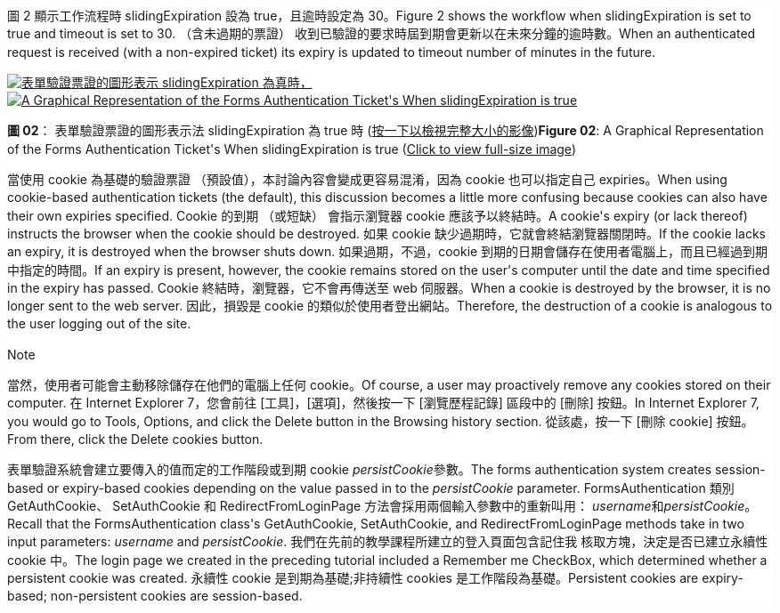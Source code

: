 
<span data-ttu-id="3a6d1-207">圖 2 顯示工作流程時 slidingExpiration 設為 true，且逾時設定為 30。</span><span class="sxs-lookup"><span data-stu-id="3a6d1-207">Figure 2 shows the workflow when slidingExpiration is set to true and timeout is set to 30.</span></span> <span data-ttu-id="3a6d1-208">（含未過期的票證） 收到已驗證的要求時屆到期會更新以在未來分鐘的逾時數。</span><span class="sxs-lookup"><span data-stu-id="3a6d1-208">When an authenticated request is received (with a non-expired ticket) its expiry is updated to timeout number of minutes in the future.</span></span>


<span data-ttu-id="3a6d1-209">[![表單驗證票證的圖形表示 slidingExpiration 為真時，](forms-authentication-configuration-and-advanced-topics-cs/_static/image5.png)](forms-authentication-configuration-and-advanced-topics-cs/_static/image4.png)</span><span class="sxs-lookup"><span data-stu-id="3a6d1-209">[![A Graphical Representation of the Forms Authentication Ticket's When slidingExpiration is true](forms-authentication-configuration-and-advanced-topics-cs/_static/image5.png)](forms-authentication-configuration-and-advanced-topics-cs/_static/image4.png)</span></span>

<span data-ttu-id="3a6d1-210">**圖 02**： 表單驗證票證的圖形表示法 slidingExpiration 為 true 時 ([按一下以檢視完整大小的影像](forms-authentication-configuration-and-advanced-topics-cs/_static/image6.png))</span><span class="sxs-lookup"><span data-stu-id="3a6d1-210">**Figure 02**: A Graphical Representation of the Forms Authentication Ticket's When slidingExpiration is true  ([Click to view full-size image](forms-authentication-configuration-and-advanced-topics-cs/_static/image6.png))</span></span>


<span data-ttu-id="3a6d1-211">當使用 cookie 為基礎的驗證票證 （預設值），本討論內容會變成更容易混淆，因為 cookie 也可以指定自己 expiries。</span><span class="sxs-lookup"><span data-stu-id="3a6d1-211">When using cookie-based authentication tickets (the default), this discussion becomes a little more confusing because cookies can also have their own expiries specified.</span></span> <span data-ttu-id="3a6d1-212">Cookie 的到期 （或短缺） 會指示瀏覽器 cookie 應該予以終結時。</span><span class="sxs-lookup"><span data-stu-id="3a6d1-212">A cookie's expiry (or lack thereof) instructs the browser when the cookie should be destroyed.</span></span> <span data-ttu-id="3a6d1-213">如果 cookie 缺少過期時，它就會終結瀏覽器關閉時。</span><span class="sxs-lookup"><span data-stu-id="3a6d1-213">If the cookie lacks an expiry, it is destroyed when the browser shuts down.</span></span> <span data-ttu-id="3a6d1-214">如果過期，不過，cookie 到期的日期會儲存在使用者電腦上，而且已經過到期中指定的時間。</span><span class="sxs-lookup"><span data-stu-id="3a6d1-214">If an expiry is present, however, the cookie remains stored on the user's computer until the date and time specified in the expiry has passed.</span></span> <span data-ttu-id="3a6d1-215">Cookie 終結時，瀏覽器，它不會再傳送至 web 伺服器。</span><span class="sxs-lookup"><span data-stu-id="3a6d1-215">When a cookie is destroyed by the browser, it is no longer sent to the web server.</span></span> <span data-ttu-id="3a6d1-216">因此，損毀是 cookie 的類似於使用者登出網站。</span><span class="sxs-lookup"><span data-stu-id="3a6d1-216">Therefore, the destruction of a cookie is analogous to the user logging out of the site.</span></span>

> [!NOTE]
> <span data-ttu-id="3a6d1-217">當然，使用者可能會主動移除儲存在他們的電腦上任何 cookie。</span><span class="sxs-lookup"><span data-stu-id="3a6d1-217">Of course, a user may proactively remove any cookies stored on their computer.</span></span> <span data-ttu-id="3a6d1-218">在 Internet Explorer 7，您會前往 [工具]，[選項]，然後按一下 [瀏覽歷程記錄] 區段中的 [刪除] 按鈕。</span><span class="sxs-lookup"><span data-stu-id="3a6d1-218">In Internet Explorer 7, you would go to Tools, Options, and click the Delete button in the Browsing history section.</span></span> <span data-ttu-id="3a6d1-219">從該處，按一下 [刪除 cookie] 按鈕。</span><span class="sxs-lookup"><span data-stu-id="3a6d1-219">From there, click the Delete cookies button.</span></span>


<span data-ttu-id="3a6d1-220">表單驗證系統會建立要傳入的值而定的工作階段或到期 cookie *persistCookie*參數。</span><span class="sxs-lookup"><span data-stu-id="3a6d1-220">The forms authentication system creates session-based or expiry-based cookies depending on the value passed in to the *persistCookie* parameter.</span></span> <span data-ttu-id="3a6d1-221">FormsAuthentication 類別 GetAuthCookie、 SetAuthCookie 和 RedirectFromLoginPage 方法會採用兩個輸入參數中的重新叫用： *username*和*persistCookie*。</span><span class="sxs-lookup"><span data-stu-id="3a6d1-221">Recall that the FormsAuthentication class's GetAuthCookie, SetAuthCookie, and RedirectFromLoginPage methods take in two input parameters: *username* and *persistCookie*.</span></span> <span data-ttu-id="3a6d1-222">我們在先前的教學課程所建立的登入頁面包含記住我 核取方塊，決定是否已建立永續性 cookie 中。</span><span class="sxs-lookup"><span data-stu-id="3a6d1-222">The login page we created in the preceding tutorial included a Remember me CheckBox, which determined whether a persistent cookie was created.</span></span> <span data-ttu-id="3a6d1-223">永續性 cookie 是到期為基礎;非持續性 cookies 是工作階段為基礎。</span><span class="sxs-lookup"><span data-stu-id="3a6d1-223">Persistent cookies are expiry-based; non-persistent cookies are session-based.</span></span>
